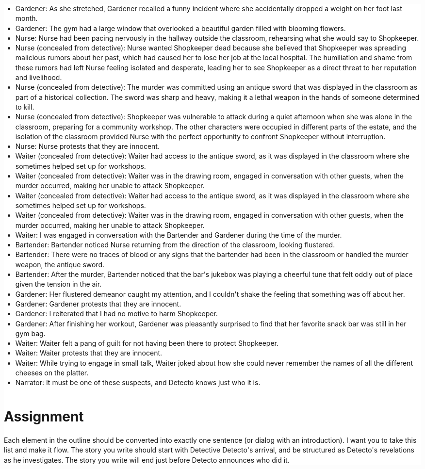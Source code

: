 - Gardener:	As she stretched, Gardener recalled a funny incident where she accidentally dropped a weight on her foot last month.
- Gardener:	The gym had a large window that overlooked a beautiful garden filled with blooming flowers.
- Nurse:	Nurse had been pacing nervously in the hallway outside the classroom, rehearsing what she would say to Shopkeeper.
- Nurse (concealed from detective):	Nurse wanted Shopkeeper dead because she believed that Shopkeeper was spreading malicious rumors about her past, which had caused her to lose her job at the local hospital. The humiliation and shame from these rumors had left Nurse feeling isolated and desperate, leading her to see Shopkeeper as a direct threat to her reputation and livelihood.
- Nurse (concealed from detective):	The murder was committed using an antique sword that was displayed in the classroom as part of a historical collection. The sword was sharp and heavy, making it a lethal weapon in the hands of someone determined to kill.
- Nurse (concealed from detective):	Shopkeeper was vulnerable to attack during a quiet afternoon when she was alone in the classroom, preparing for a community workshop. The other characters were occupied in different parts of the estate, and the isolation of the classroom provided Nurse with the perfect opportunity to confront Shopkeeper without interruption.
- Nurse:	Nurse protests that they are innocent.
- Waiter (concealed from detective):	Waiter had access to the antique sword, as it was displayed in the classroom where she sometimes helped set up for workshops.
- Waiter (concealed from detective):	Waiter was in the drawing room, engaged in conversation with other guests, when the murder occurred, making her unable to attack Shopkeeper.
- Waiter (concealed from detective):	Waiter had access to the antique sword, as it was displayed in the classroom where she sometimes helped set up for workshops.
- Waiter (concealed from detective):	Waiter was in the drawing room, engaged in conversation with other guests, when the murder occurred, making her unable to attack Shopkeeper.
- Waiter:	I was engaged in conversation with the Bartender and Gardener during the time of the murder.
- Bartender:	Bartender noticed Nurse returning from the direction of the classroom, looking flustered.
- Bartender:	There were no traces of blood or any signs that the bartender had been in the classroom or handled the murder weapon, the antique sword.
- Bartender:	After the murder, Bartender noticed that the bar's jukebox was playing a cheerful tune that felt oddly out of place given the tension in the air.
- Gardener:	Her flustered demeanor caught my attention, and I couldn't shake the feeling that something was off about her.
- Gardener:	Gardener protests that they are innocent.
- Gardener:	I reiterated that I had no motive to harm Shopkeeper.
- Gardener:	After finishing her workout, Gardener was pleasantly surprised to find that her favorite snack bar was still in her gym bag.
- Waiter:	Waiter felt a pang of guilt for not having been there to protect Shopkeeper.
- Waiter:	Waiter protests that they are innocent.
- Waiter:	While trying to engage in small talk, Waiter joked about how she could never remember the names of all the different cheeses on the platter.
- Narrator:	It must be one of these suspects, and Detecto knows just who it is.

# Assignment

Each element in the outline should be converted into exactly one sentence (or dialog with an introduction). I want you to take this list and make it flow. The story you write should start with Detective Detecto's arrival, and be structured as Detecto's revelations as he investigates. The story you write will end just before Detecto announces who did it.
